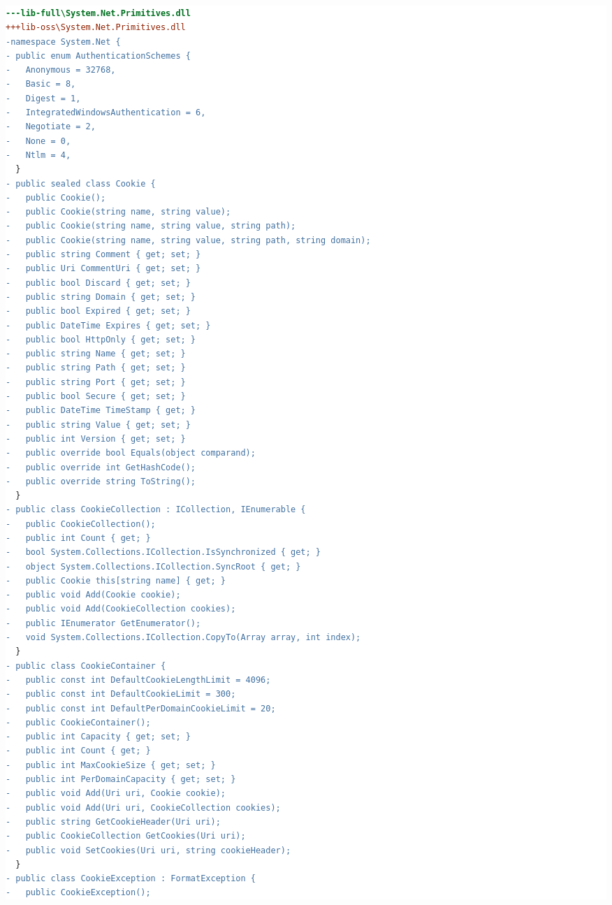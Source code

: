 ﻿```diff
---lib-full\System.Net.Primitives.dll
+++lib-oss\System.Net.Primitives.dll
-namespace System.Net {
- public enum AuthenticationSchemes {
-   Anonymous = 32768,
-   Basic = 8,
-   Digest = 1,
-   IntegratedWindowsAuthentication = 6,
-   Negotiate = 2,
-   None = 0,
-   Ntlm = 4,
  }
- public sealed class Cookie {
-   public Cookie();
-   public Cookie(string name, string value);
-   public Cookie(string name, string value, string path);
-   public Cookie(string name, string value, string path, string domain);
-   public string Comment { get; set; }
-   public Uri CommentUri { get; set; }
-   public bool Discard { get; set; }
-   public string Domain { get; set; }
-   public bool Expired { get; set; }
-   public DateTime Expires { get; set; }
-   public bool HttpOnly { get; set; }
-   public string Name { get; set; }
-   public string Path { get; set; }
-   public string Port { get; set; }
-   public bool Secure { get; set; }
-   public DateTime TimeStamp { get; }
-   public string Value { get; set; }
-   public int Version { get; set; }
-   public override bool Equals(object comparand);
-   public override int GetHashCode();
-   public override string ToString();
  }
- public class CookieCollection : ICollection, IEnumerable {
-   public CookieCollection();
-   public int Count { get; }
-   bool System.Collections.ICollection.IsSynchronized { get; }
-   object System.Collections.ICollection.SyncRoot { get; }
-   public Cookie this[string name] { get; }
-   public void Add(Cookie cookie);
-   public void Add(CookieCollection cookies);
-   public IEnumerator GetEnumerator();
-   void System.Collections.ICollection.CopyTo(Array array, int index);
  }
- public class CookieContainer {
-   public const int DefaultCookieLengthLimit = 4096;
-   public const int DefaultCookieLimit = 300;
-   public const int DefaultPerDomainCookieLimit = 20;
-   public CookieContainer();
-   public int Capacity { get; set; }
-   public int Count { get; }
-   public int MaxCookieSize { get; set; }
-   public int PerDomainCapacity { get; set; }
-   public void Add(Uri uri, Cookie cookie);
-   public void Add(Uri uri, CookieCollection cookies);
-   public string GetCookieHeader(Uri uri);
-   public CookieCollection GetCookies(Uri uri);
-   public void SetCookies(Uri uri, string cookieHeader);
  }
- public class CookieException : FormatException {
-   public CookieException();
